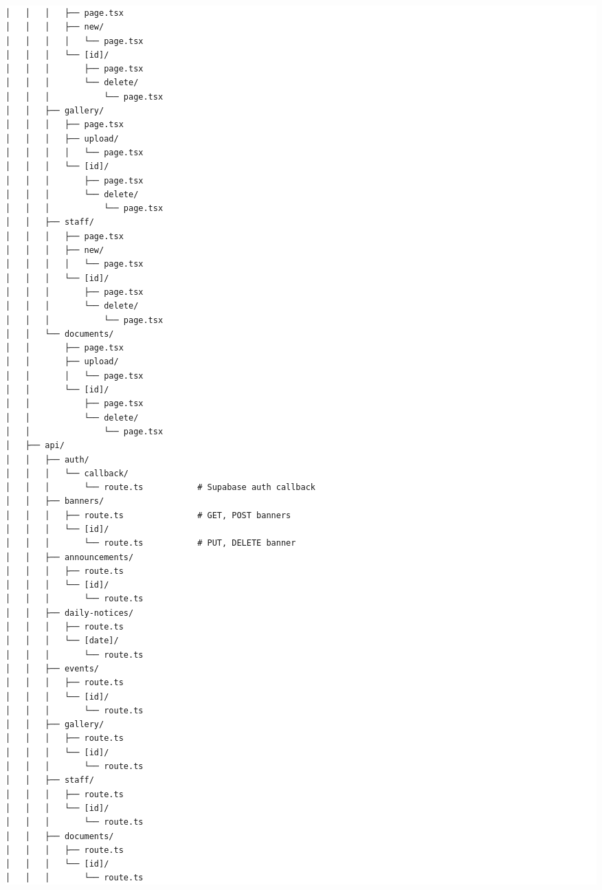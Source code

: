 ```
│   │   │   ├── page.tsx
│   │   │   ├── new/
│   │   │   │   └── page.tsx
│   │   │   └── [id]/
│   │   │       ├── page.tsx
│   │   │       └── delete/
│   │   │           └── page.tsx
│   │   ├── gallery/
│   │   │   ├── page.tsx
│   │   │   ├── upload/
│   │   │   │   └── page.tsx
│   │   │   └── [id]/
│   │   │       ├── page.tsx
│   │   │       └── delete/
│   │   │           └── page.tsx
│   │   ├── staff/
│   │   │   ├── page.tsx
│   │   │   ├── new/
│   │   │   │   └── page.tsx
│   │   │   └── [id]/
│   │   │       ├── page.tsx
│   │   │       └── delete/
│   │   │           └── page.tsx
│   │   └── documents/
│   │       ├── page.tsx
│   │       ├── upload/
│   │       │   └── page.tsx
│   │       └── [id]/
│   │           ├── page.tsx
│   │           └── delete/
│   │               └── page.tsx
│   ├── api/
│   │   ├── auth/
│   │   │   └── callback/
│   │   │       └── route.ts           # Supabase auth callback
│   │   ├── banners/
│   │   │   ├── route.ts               # GET, POST banners
│   │   │   └── [id]/
│   │   │       └── route.ts           # PUT, DELETE banner
│   │   ├── announcements/
│   │   │   ├── route.ts
│   │   │   └── [id]/
│   │   │       └── route.ts
│   │   ├── daily-notices/
│   │   │   ├── route.ts
│   │   │   └── [date]/
│   │   │       └── route.ts
│   │   ├── events/
│   │   │   ├── route.ts
│   │   │   └── [id]/
│   │   │       └── route.ts
│   │   ├── gallery/
│   │   │   ├── route.ts
│   │   │   └── [id]/
│   │   │       └── route.ts
│   │   ├── staff/
│   │   │   ├── route.ts
│   │   │   └── [id]/
│   │   │       └── route.ts
│   │   ├── documents/
│   │   │   ├── route.ts
│   │   │   └── [id]/
│   │   │       └── route.ts
```